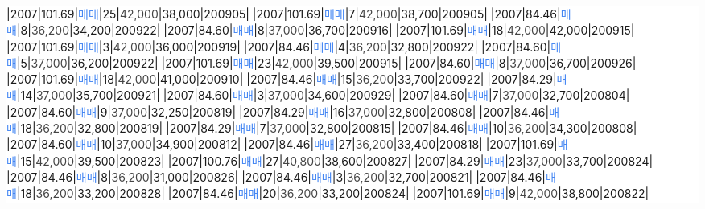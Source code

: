|2007|101.69|<span style="color:#4285f3">매매</span>|25|<span style="color:#444444">42,000</span>|38,000|200905|
|2007|101.69|<span style="color:#4285f3">매매</span>|7|<span style="color:#444444">42,000</span>|38,700|200905|
|2007|84.46|<span style="color:#4285f3">매매</span>|8|<span style="color:#444444">36,200</span>|34,200|200922|
|2007|84.60|<span style="color:#4285f3">매매</span>|8|<span style="color:#444444">37,000</span>|36,700|200916|
|2007|101.69|<span style="color:#4285f3">매매</span>|18|<span style="color:#444444">42,000</span>|42,000|200915|
|2007|101.69|<span style="color:#4285f3">매매</span>|3|<span style="color:#444444">42,000</span>|36,000|200919|
|2007|84.46|<span style="color:#4285f3">매매</span>|4|<span style="color:#444444">36,200</span>|32,800|200922|
|2007|84.60|<span style="color:#4285f3">매매</span>|5|<span style="color:#444444">37,000</span>|36,200|200922|
|2007|101.69|<span style="color:#4285f3">매매</span>|23|<span style="color:#444444">42,000</span>|39,500|200915|
|2007|84.60|<span style="color:#4285f3">매매</span>|8|<span style="color:#444444">37,000</span>|36,700|200926|
|2007|101.69|<span style="color:#4285f3">매매</span>|18|<span style="color:#444444">42,000</span>|41,000|200910|
|2007|84.46|<span style="color:#4285f3">매매</span>|15|<span style="color:#444444">36,200</span>|33,700|200922|
|2007|84.29|<span style="color:#4285f3">매매</span>|14|<span style="color:#444444">37,000</span>|35,700|200921|
|2007|84.60|<span style="color:#4285f3">매매</span>|3|<span style="color:#444444">37,000</span>|34,600|200929|
|2007|84.60|<span style="color:#4285f3">매매</span>|7|<span style="color:#444444">37,000</span>|32,700|200804|
|2007|84.60|<span style="color:#4285f3">매매</span>|9|<span style="color:#444444">37,000</span>|32,250|200819|
|2007|84.29|<span style="color:#4285f3">매매</span>|16|<span style="color:#444444">37,000</span>|32,800|200808|
|2007|84.46|<span style="color:#4285f3">매매</span>|18|<span style="color:#444444">36,200</span>|32,800|200819|
|2007|84.29|<span style="color:#4285f3">매매</span>|7|<span style="color:#444444">37,000</span>|32,800|200815|
|2007|84.46|<span style="color:#4285f3">매매</span>|10|<span style="color:#444444">36,200</span>|34,300|200808|
|2007|84.60|<span style="color:#4285f3">매매</span>|10|<span style="color:#444444">37,000</span>|34,900|200812|
|2007|84.46|<span style="color:#4285f3">매매</span>|27|<span style="color:#444444">36,200</span>|33,400|200818|
|2007|101.69|<span style="color:#4285f3">매매</span>|15|<span style="color:#444444">42,000</span>|39,500|200823|
|2007|100.76|<span style="color:#4285f3">매매</span>|27|<span style="color:#444444">40,800</span>|38,600|200827|
|2007|84.29|<span style="color:#4285f3">매매</span>|23|<span style="color:#444444">37,000</span>|33,700|200824|
|2007|84.46|<span style="color:#4285f3">매매</span>|8|<span style="color:#444444">36,200</span>|31,000|200826|
|2007|84.46|<span style="color:#4285f3">매매</span>|3|<span style="color:#444444">36,200</span>|32,700|200821|
|2007|84.46|<span style="color:#4285f3">매매</span>|18|<span style="color:#444444">36,200</span>|33,200|200828|
|2007|84.46|<span style="color:#4285f3">매매</span>|20|<span style="color:#444444">36,200</span>|33,200|200824|
|2007|101.69|<span style="color:#4285f3">매매</span>|9|<span style="color:#444444">42,000</span>|38,800|200822|
